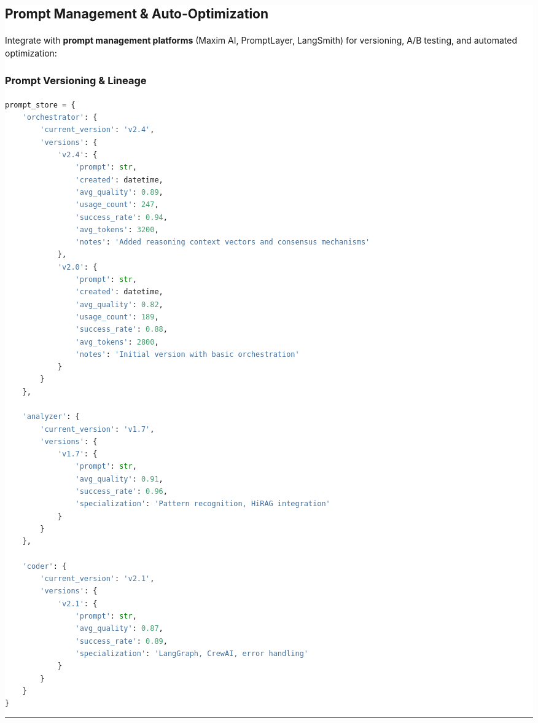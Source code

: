 
## Prompt Management & Auto-Optimization

Integrate with **prompt management platforms** (Maxim AI, PromptLayer, LangSmith) for versioning, A/B testing, and automated optimization:

### Prompt Versioning & Lineage

```python
prompt_store = {
    'orchestrator': {
        'current_version': 'v2.4',
        'versions': {
            'v2.4': {
                'prompt': str,
                'created': datetime,
                'avg_quality': 0.89,
                'usage_count': 247,
                'success_rate': 0.94,
                'avg_tokens': 3200,
                'notes': 'Added reasoning context vectors and consensus mechanisms'
            },
            'v2.0': {
                'prompt': str,
                'created': datetime,
                'avg_quality': 0.82,
                'usage_count': 189,
                'success_rate': 0.88,
                'avg_tokens': 2800,
                'notes': 'Initial version with basic orchestration'
            }
        }
    },
    
    'analyzer': {
        'current_version': 'v1.7',
        'versions': {
            'v1.7': {
                'prompt': str,
                'avg_quality': 0.91,
                'success_rate': 0.96,
                'specialization': 'Pattern recognition, HiRAG integration'
            }
        }
    },
    
    'coder': {
        'current_version': 'v2.1',
        'versions': {
            'v2.1': {
                'prompt': str,
                'avg_quality': 0.87,
                'success_rate': 0.89,
                'specialization': 'LangGraph, CrewAI, error handling'
            }
        }
    }
}
```

---